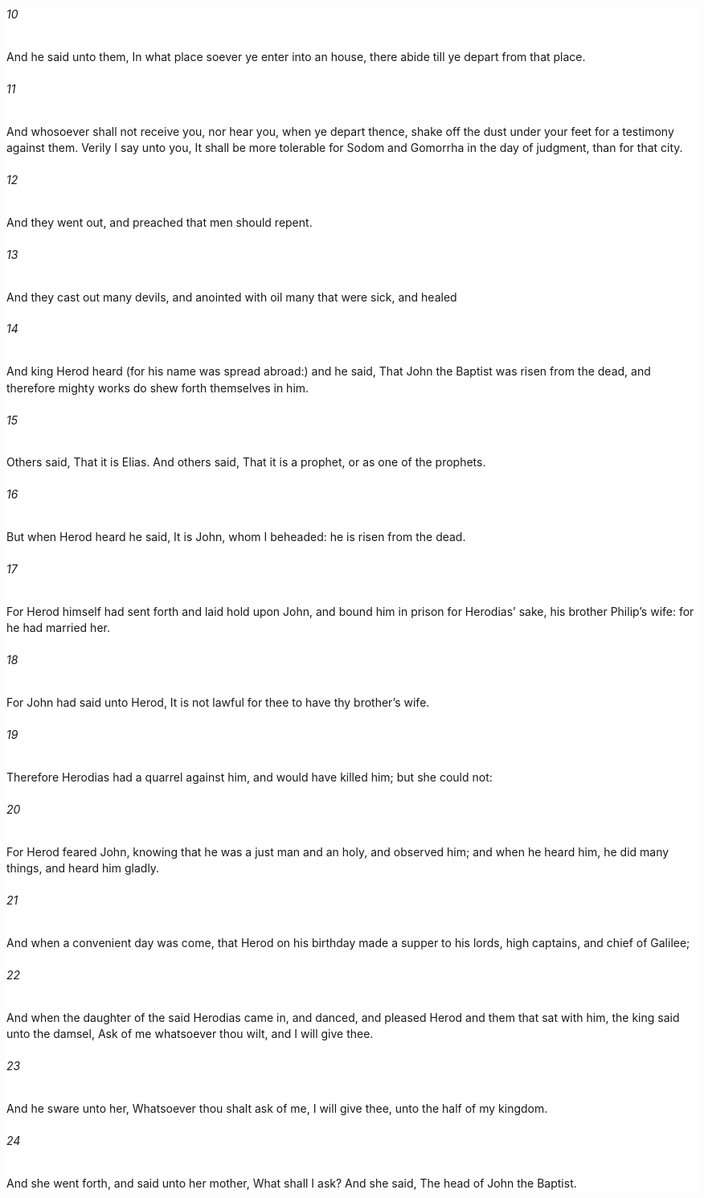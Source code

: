###### 10 
And he said unto them, In what place soever ye enter into an house, there abide till ye depart from that place.

###### 11 
And whosoever shall not receive you, nor hear you, when ye depart thence, shake off the dust under your feet for a testimony against them. Verily I say unto you, It shall be more tolerable for Sodom and Gomorrha in the day of judgment, than for that city.

###### 12 
And they went out, and preached that men should repent.

###### 13 
And they cast out many devils, and anointed with oil many that were sick, and healed 

###### 14 
And king Herod heard  (for his name was spread abroad:) and he said, That John the Baptist was risen from the dead, and therefore mighty works do shew forth themselves in him.

###### 15 
Others said, That it is Elias. And others said, That it is a prophet, or as one of the prophets.

###### 16 
But when Herod heard  he said, It is John, whom I beheaded: he is risen from the dead.

###### 17 
For Herod himself had sent forth and laid hold upon John, and bound him in prison for Herodias’ sake, his brother Philip’s wife: for he had married her.

###### 18 
For John had said unto Herod, It is not lawful for thee to have thy brother’s wife.

###### 19 
Therefore Herodias had a quarrel against him, and would have killed him; but she could not:

###### 20 
For Herod feared John, knowing that he was a just man and an holy, and observed him; and when he heard him, he did many things, and heard him gladly.

###### 21 
And when a convenient day was come, that Herod on his birthday made a supper to his lords, high captains, and chief  of Galilee;

###### 22 
And when the daughter of the said Herodias came in, and danced, and pleased Herod and them that sat with him, the king said unto the damsel, Ask of me whatsoever thou wilt, and I will give  thee.

###### 23 
And he sware unto her, Whatsoever thou shalt ask of me, I will give  thee, unto the half of my kingdom.

###### 24 
And she went forth, and said unto her mother, What shall I ask? And she said, The head of John the Baptist.
